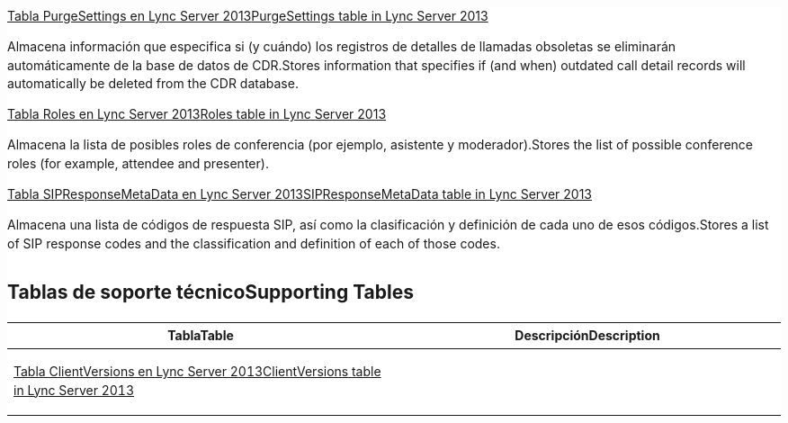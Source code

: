 <td><p><span data-ttu-id="799fa-118"><a href="lync-server-2013-purgesettings-table.md">Tabla PurgeSettings en Lync Server 2013</a></span><span class="sxs-lookup"><span data-stu-id="799fa-118"><a href="lync-server-2013-purgesettings-table.md">PurgeSettings table in Lync Server 2013</a></span></span></p></td>
<td><p><span data-ttu-id="799fa-119">Almacena información que especifica si (y cuándo) los registros de detalles de llamadas obsoletas se eliminarán automáticamente de la base de datos de CDR.</span><span class="sxs-lookup"><span data-stu-id="799fa-119">Stores information that specifies if (and when) outdated call detail records will automatically be deleted from the CDR database.</span></span></p></td>
</tr>
<tr class="even">
<td><p><span data-ttu-id="799fa-120"><a href="lync-server-2013-roles-table.md">Tabla Roles en Lync Server 2013</a></span><span class="sxs-lookup"><span data-stu-id="799fa-120"><a href="lync-server-2013-roles-table.md">Roles table in Lync Server 2013</a></span></span></p></td>
<td><p><span data-ttu-id="799fa-121">Almacena la lista de posibles roles de conferencia (por ejemplo, asistente y moderador).</span><span class="sxs-lookup"><span data-stu-id="799fa-121">Stores the list of possible conference roles (for example, attendee and presenter).</span></span></p></td>
</tr>
<tr class="odd">
<td><p><span data-ttu-id="799fa-122"><a href="lync-server-2013-sipresponsemetadata-table.md">Tabla SIPResponseMetaData en Lync Server 2013</a></span><span class="sxs-lookup"><span data-stu-id="799fa-122"><a href="lync-server-2013-sipresponsemetadata-table.md">SIPResponseMetaData table in Lync Server 2013</a></span></span></p></td>
<td><p><span data-ttu-id="799fa-123">Almacena una lista de códigos de respuesta SIP, así como la clasificación y definición de cada uno de esos códigos.</span><span class="sxs-lookup"><span data-stu-id="799fa-123">Stores a list of SIP response codes and the classification and definition of each of those codes.</span></span></p></td>
</tr>
</tbody>
</table>


</div>

<div>

## <a name="supporting-tables"></a><span data-ttu-id="799fa-124">Tablas de soporte técnico</span><span class="sxs-lookup"><span data-stu-id="799fa-124">Supporting Tables</span></span>


<table>
<colgroup>
<col style="width: 50%" />
<col style="width: 50%" />
</colgroup>
<thead>
<tr class="header">
<th><span data-ttu-id="799fa-125">Tabla</span><span class="sxs-lookup"><span data-stu-id="799fa-125">Table</span></span></th>
<th><span data-ttu-id="799fa-126">Descripción</span><span class="sxs-lookup"><span data-stu-id="799fa-126">Description</span></span></th>
</tr>
</thead>
<tbody>
<tr class="odd">
<td><p><span data-ttu-id="799fa-127"><a href="lync-server-2013-clientversions-table.md">Tabla ClientVersions en Lync Server 2013</a></span><span class="sxs-lookup"><span data-stu-id="799fa-127"><a href="lync-server-2013-clientversions-table.md">ClientVersions table in Lync Server 2013</a></span></span></p></td>